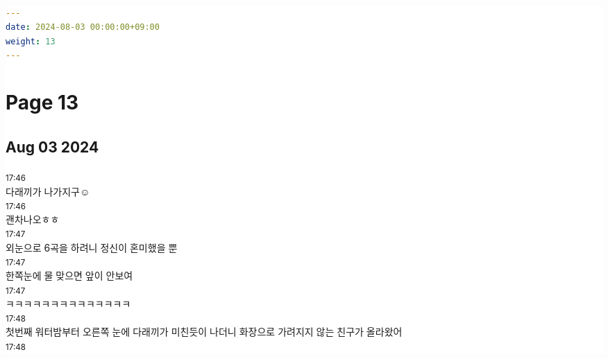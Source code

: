 ```yaml
---
date: 2024-08-03 00:00:00+09:00
weight: 13
---
```


# Page 13

## Aug 03 2024

<div class="message" markdown="1">
<div class="message-date" markdown="1">
<small>17:46</small>
</div>
<div markdown="1">
다래끼가 나가지구☺️
</div>
</div>
<div class="message" markdown="1">
<div class="message-date" markdown="1">
<small>17:46</small>
</div>
<div markdown="1">
괜차나오ㅎㅎ
</div>
</div>
<div class="message" markdown="1">
<div class="message-date" markdown="1">
<small>17:47</small>
</div>
<div markdown="1">
외눈으로 6곡을 하려니 정신이 혼미했을 뿐
</div>
</div>
<div class="message" markdown="1">
<div class="message-date" markdown="1">
<small>17:47</small>
</div>
<div markdown="1">
한쪽눈에 물 맞으면 앞이 안보여
</div>
</div>
<div class="message" markdown="1">
<div class="message-date" markdown="1">
<small>17:47</small>
</div>
<div markdown="1">
ㅋㅋㅋㅋㅋㅋㅋㅋㅋㅋㅋㅋㅋㅋ
</div>
</div>
<div class="message" markdown="1">
<div class="message-date" markdown="1">
<small>17:48</small>
</div>
<div markdown="1">
첫번째 워터밤부터 오른쪽 눈에 다래끼가 미친듯이 나더니 화장으로 가려지지 않는 친구가 올라왔어
</div>
</div>
<div class="message" markdown="1">
<div class="message-date" markdown="1">
<small>17:48</small>
